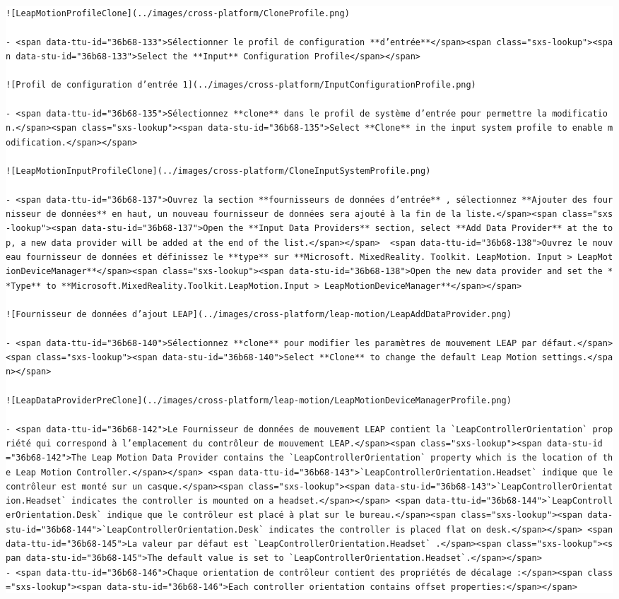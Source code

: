     ![LeapMotionProfileClone](../images/cross-platform/CloneProfile.png)

    - <span data-ttu-id="36b68-133">Sélectionner le profil de configuration **d’entrée**</span><span class="sxs-lookup"><span data-stu-id="36b68-133">Select the **Input** Configuration Profile</span></span>

    ![Profil de configuration d’entrée 1](../images/cross-platform/InputConfigurationProfile.png)

    - <span data-ttu-id="36b68-135">Sélectionnez **clone** dans le profil de système d’entrée pour permettre la modification.</span><span class="sxs-lookup"><span data-stu-id="36b68-135">Select **Clone** in the input system profile to enable modification.</span></span>

    ![LeapMotionInputProfileClone](../images/cross-platform/CloneInputSystemProfile.png)

    - <span data-ttu-id="36b68-137">Ouvrez la section **fournisseurs de données d’entrée** , sélectionnez **Ajouter des fournisseur de données** en haut, un nouveau fournisseur de données sera ajouté à la fin de la liste.</span><span class="sxs-lookup"><span data-stu-id="36b68-137">Open the **Input Data Providers** section, select **Add Data Provider** at the top, a new data provider will be added at the end of the list.</span></span>  <span data-ttu-id="36b68-138">Ouvrez le nouveau fournisseur de données et définissez le **type** sur **Microsoft. MixedReality. Toolkit. LeapMotion. Input > LeapMotionDeviceManager**</span><span class="sxs-lookup"><span data-stu-id="36b68-138">Open the new data provider and set the **Type** to **Microsoft.MixedReality.Toolkit.LeapMotion.Input > LeapMotionDeviceManager**</span></span>

    ![Fournisseur de données d’ajout LEAP](../images/cross-platform/leap-motion/LeapAddDataProvider.png)

    - <span data-ttu-id="36b68-140">Sélectionnez **clone** pour modifier les paramètres de mouvement LEAP par défaut.</span><span class="sxs-lookup"><span data-stu-id="36b68-140">Select **Clone** to change the default Leap Motion settings.</span></span>

    ![LeapDataProviderPreClone](../images/cross-platform/leap-motion/LeapMotionDeviceManagerProfile.png)

    - <span data-ttu-id="36b68-142">Le Fournisseur de données de mouvement LEAP contient la `LeapControllerOrientation` propriété qui correspond à l’emplacement du contrôleur de mouvement LEAP.</span><span class="sxs-lookup"><span data-stu-id="36b68-142">The Leap Motion Data Provider contains the `LeapControllerOrientation` property which is the location of the Leap Motion Controller.</span></span> <span data-ttu-id="36b68-143">`LeapControllerOrientation.Headset` indique que le contrôleur est monté sur un casque.</span><span class="sxs-lookup"><span data-stu-id="36b68-143">`LeapControllerOrientation.Headset` indicates the controller is mounted on a headset.</span></span> <span data-ttu-id="36b68-144">`LeapControllerOrientation.Desk` indique que le contrôleur est placé à plat sur le bureau.</span><span class="sxs-lookup"><span data-stu-id="36b68-144">`LeapControllerOrientation.Desk` indicates the controller is placed flat on desk.</span></span> <span data-ttu-id="36b68-145">La valeur par défaut est `LeapControllerOrientation.Headset` .</span><span class="sxs-lookup"><span data-stu-id="36b68-145">The default value is set to `LeapControllerOrientation.Headset`.</span></span>
    - <span data-ttu-id="36b68-146">Chaque orientation de contrôleur contient des propriétés de décalage :</span><span class="sxs-lookup"><span data-stu-id="36b68-146">Each controller orientation contains offset properties:</span></span>
